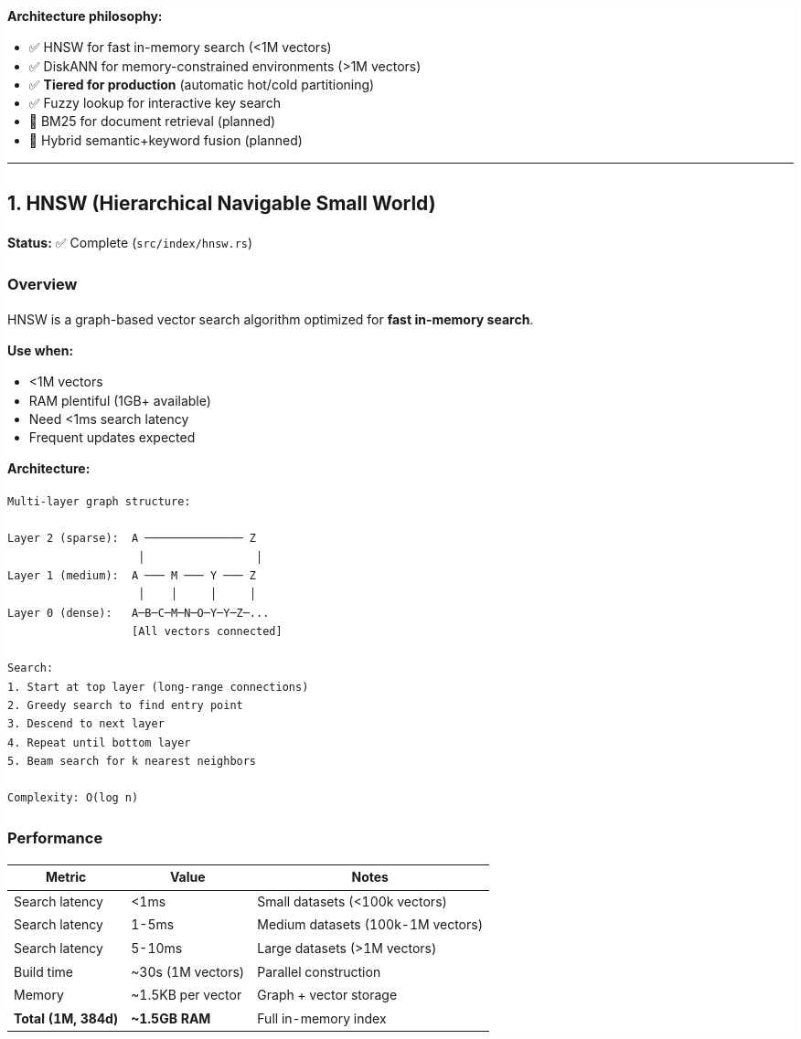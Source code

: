 **Architecture philosophy:**
- ✅ HNSW for fast in-memory search (<1M vectors)
- ✅ DiskANN for memory-constrained environments (>1M vectors)
- ✅ **Tiered for production** (automatic hot/cold partitioning)
- ✅ Fuzzy lookup for interactive key search
- 🔨 BM25 for document retrieval (planned)
- 🔨 Hybrid semantic+keyword fusion (planned)

---

## 1. HNSW (Hierarchical Navigable Small World)

**Status:** ✅ Complete (`src/index/hnsw.rs`)

### Overview

HNSW is a graph-based vector search algorithm optimized for **fast in-memory search**.

**Use when:**
- <1M vectors
- RAM plentiful (1GB+ available)
- Need <1ms search latency
- Frequent updates expected

**Architecture:**
```
Multi-layer graph structure:

Layer 2 (sparse):  A ─────────────── Z
                    │                 │
Layer 1 (medium):  A ─── M ─── Y ─── Z
                    │    │     │     │
Layer 0 (dense):   A─B─C─M─N─O─Y─Y─Z─...
                   [All vectors connected]

Search:
1. Start at top layer (long-range connections)
2. Greedy search to find entry point
3. Descend to next layer
4. Repeat until bottom layer
5. Beam search for k nearest neighbors

Complexity: O(log n)
```

### Performance

| Metric | Value | Notes |
|--------|-------|-------|
| Search latency | <1ms | Small datasets (<100k vectors) |
| Search latency | 1-5ms | Medium datasets (100k-1M vectors) |
| Search latency | 5-10ms | Large datasets (>1M vectors) |
| Build time | ~30s (1M vectors) | Parallel construction |
| Memory | ~1.5KB per vector | Graph + vector storage |
| **Total (1M, 384d)** | **~1.5GB RAM** | Full in-memory index |
